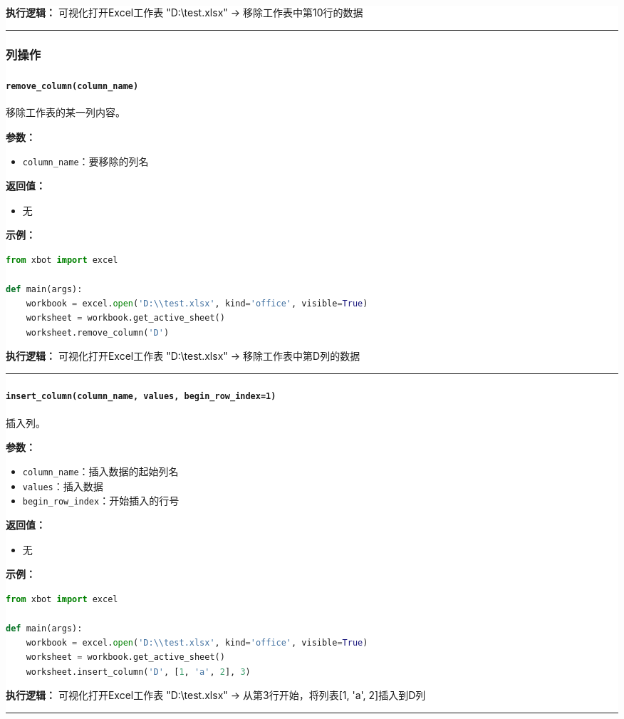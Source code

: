 **执行逻辑：** 可视化打开Excel工作表 "D:\test.xlsx" → 移除工作表中第10行的数据

---

### 列操作

#### `remove_column(column_name)`

移除工作表的某一列内容。

**参数：**
- `column_name`：要移除的列名

**返回值：**
- 无

**示例：**
```python
from xbot import excel

def main(args):
    workbook = excel.open('D:\\test.xlsx', kind='office', visible=True)
    worksheet = workbook.get_active_sheet()
    worksheet.remove_column('D')
```

**执行逻辑：** 可视化打开Excel工作表 "D:\test.xlsx" → 移除工作表中第D列的数据

---

#### `insert_column(column_name, values, begin_row_index=1)`

插入列。

**参数：**
- `column_name`：插入数据的起始列名
- `values`：插入数据
- `begin_row_index`：开始插入的行号

**返回值：**
- 无

**示例：**
```python
from xbot import excel

def main(args):
    workbook = excel.open('D:\\test.xlsx', kind='office', visible=True)
    worksheet = workbook.get_active_sheet()
    worksheet.insert_column('D', [1, 'a', 2], 3)
```

**执行逻辑：** 可视化打开Excel工作表 "D:\test.xlsx" → 从第3行开始，将列表[1, 'a', 2]插入到D列

---
